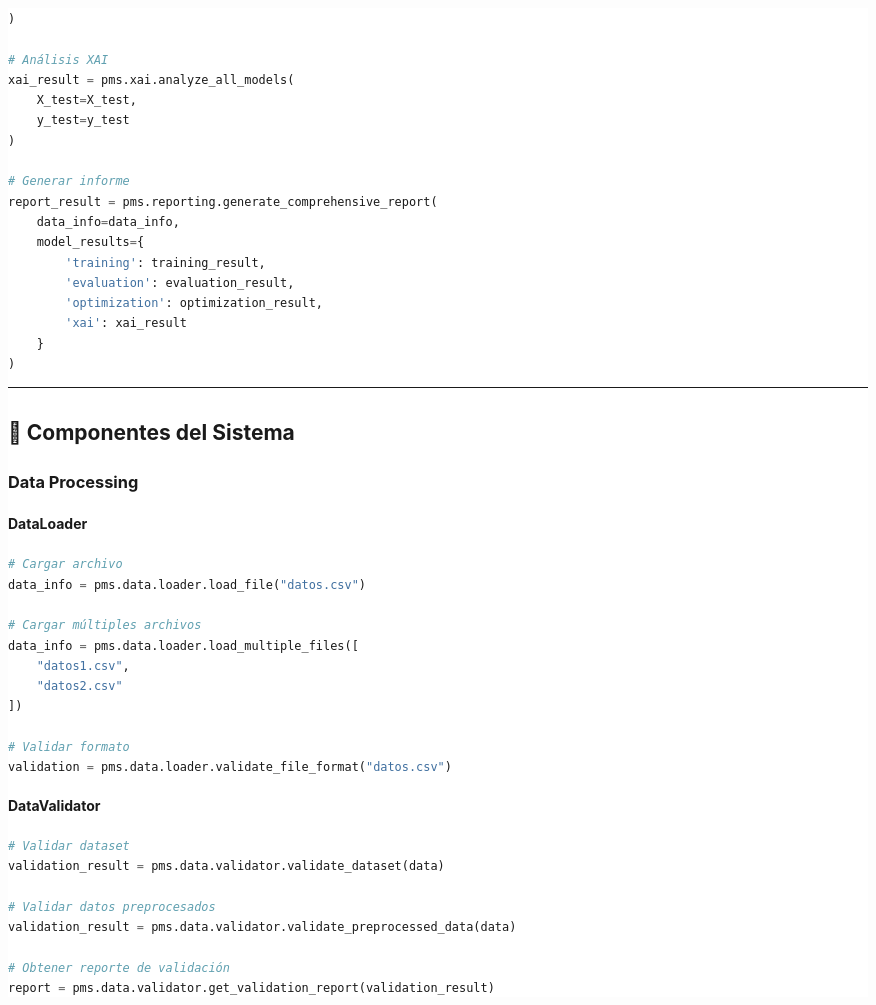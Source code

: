 ```python
)

# Análisis XAI
xai_result = pms.xai.analyze_all_models(
    X_test=X_test,
    y_test=y_test
)

# Generar informe
report_result = pms.reporting.generate_comprehensive_report(
    data_info=data_info,
    model_results={
        'training': training_result,
        'evaluation': evaluation_result,
        'optimization': optimization_result,
        'xai': xai_result
    }
)
```

---

## 🔧 Componentes del Sistema

### Data Processing

#### DataLoader
```python
# Cargar archivo
data_info = pms.data.loader.load_file("datos.csv")

# Cargar múltiples archivos
data_info = pms.data.loader.load_multiple_files([
    "datos1.csv",
    "datos2.csv"
])

# Validar formato
validation = pms.data.loader.validate_file_format("datos.csv")
```

#### DataValidator
```python
# Validar dataset
validation_result = pms.data.validator.validate_dataset(data)

# Validar datos preprocesados
validation_result = pms.data.validator.validate_preprocessed_data(data)

# Obtener reporte de validación
report = pms.data.validator.get_validation_report(validation_result)
```

